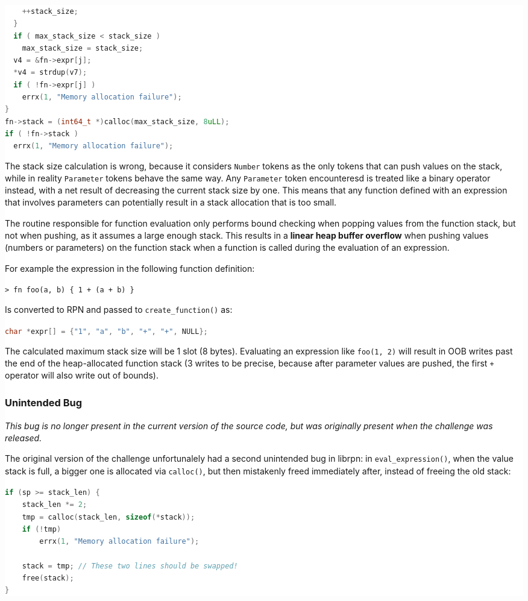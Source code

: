 ```c
    ++stack_size;
  }
  if ( max_stack_size < stack_size )
    max_stack_size = stack_size;
  v4 = &fn->expr[j];
  *v4 = strdup(v7);
  if ( !fn->expr[j] )
    errx(1, "Memory allocation failure");
}
fn->stack = (int64_t *)calloc(max_stack_size, 8uLL);
if ( !fn->stack )
  errx(1, "Memory allocation failure");
```

The stack size calculation is wrong, because it considers `Number` tokens as the
only tokens that can push values on the stack, while in reality `Parameter`
tokens behave the same way. Any `Parameter` token encounteresd is treated like a
binary operator instead, with a net result of decreasing the current stack size
by one. This means that any function defined with an expression that involves
parameters can potentially result in a stack allocation that is too small.

The routine responsible for function evaluation only performs bound checking
when popping values from the function stack, but not when pushing, as it assumes
a large enough stack. This results in a **linear heap buffer overflow** when
pushing values (numbers or parameters) on the function stack when a function is
called during the evaluation of an expression.

For example the expression in the following function definition:

```
> fn foo(a, b) { 1 + (a + b) }
```

Is converted to RPN and passed to `create_function()` as:

```c
char *expr[] = {"1", "a", "b", "+", "+", NULL};
```

The calculated maximum stack size will be 1 slot (8 bytes). Evaluating an
expression like `foo(1, 2)` will result in OOB writes past the end of the
heap-allocated function stack (3 writes to be precise, because after parameter
values are pushed, the first `+` operator will also write out of bounds).

### Unintended Bug

*This bug is no longer present in the current version of the source code, but
was originally present when the challenge was released.*

The original version of the challenge unfortunalely had a second unintended bug
in librpn: in `eval_expression()`, when the value stack is full, a bigger one is
allocated via `calloc()`, but then mistakenly freed immediately after, instead
of freeing the old stack:

```c
if (sp >= stack_len) {
    stack_len *= 2;
    tmp = calloc(stack_len, sizeof(*stack));
    if (!tmp)
        errx(1, "Memory allocation failure");

    stack = tmp; // These two lines should be swapped!
    free(stack);
}
```


[icc]: https://icc.ecsc.eu/
[musl]: https://www.musl-libc.org/
[py-ctypes]: https://docs.python.org/3/library/ctypes.html
[wiki-rpn]: https://en.wikipedia.org/wiki/Reverse_Polish_notation
[wiki-shunting-yard]: https://en.wikipedia.org/wiki/Shunting_yard_algorithm